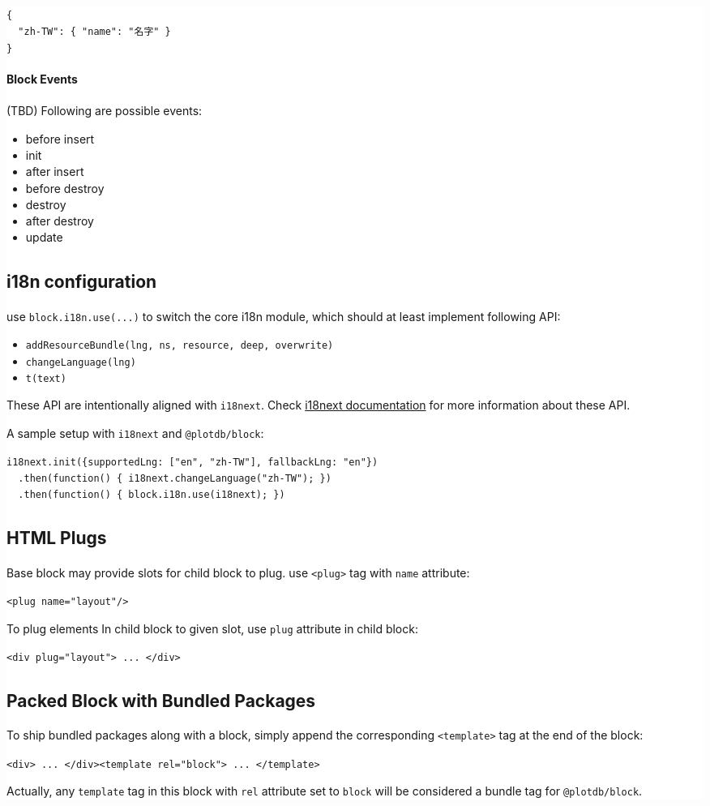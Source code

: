     {
      "zh-TW": { "name": "名字" }
    }


#### Block Events

(TBD) Following are possible events:

 - before insert
 - init
 - after insert
 - before destroy
 - destroy
 - after destroy
 - update


## i18n configuration

use `block.i18n.use(...)` to switch the core i18n module, which should at least implement following API:

 - `addResourceBundle(lng, ns, resource, deep, overwrite)`
 - `changeLanguage(lng)`
 - `t(text)`

These API are intentionally aligned with `i18next`. Check [i18next documentation](https://www.i18next.com/overview/api) for more information about these API.


A sample setup with `i18next` and `@plotdb/block`:

    i18next.init({supportedLng: ["en", "zh-TW"], fallbackLng: "en"})
      .then(function() { i18next.changeLanguage("zh-TW"); })
      .then(function() { block.i18n.use(i18next); })


## HTML Plugs

Base block may provide slots for child block to plug. use `<plug>` tag with `name` attribute:

    <plug name="layout"/>


To plug elements In child block to given slot, use `plug` attribute in child block:

    <div plug="layout"> ... </div>


## Packed Block with Bundled Packages

To ship bundled packages along with a block, simply append the corresponding `<template>` tag at the end of the block:

    <div> ... </div><template rel="block"> ... </template>

Actually, any `template` tag in this block with `rel` attribute set to `block` will be considered a bundle tag for `@plotdb/block`.
